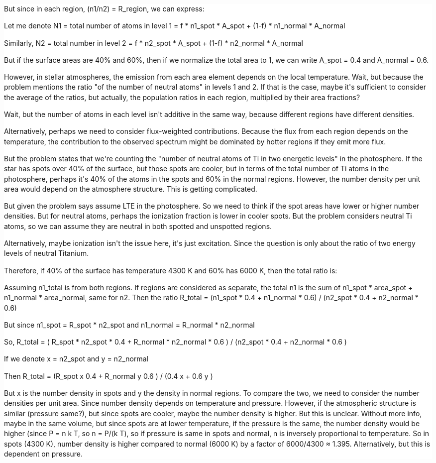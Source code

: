 But since in each region, (n1/n2) = R_region, we can express:

Let me denote N1 = total number of atoms in level 1 = f * n1_spot * A_spot + (1-f) * n1_normal * A_normal

Similarly, N2 = total number in level 2 = f * n2_spot * A_spot + (1-f) * n2_normal * A_normal

But if the surface areas are 40% and 60%, then if we normalize the total area to 1, we can write A_spot = 0.4 and A_normal = 0.6.

However, in stellar atmospheres, the emission from each area element depends on the local temperature. Wait, but because the problem mentions the ratio "of the number of neutral atoms" in levels 1 and 2. If that is the case, maybe it's sufficient to consider the average of the ratios, but actually, the population ratios in each region, multiplied by their area fractions?

Wait, but the number of atoms in each level isn't additive in the same way, because different regions have different densities.

Alternatively, perhaps we need to consider flux-weighted contributions. Because the flux from each region depends on the temperature, the contribution to the observed spectrum might be dominated by hotter regions if they emit more flux.

But the problem states that we're counting the "number of neutral atoms of Ti in two energetic levels" in the photosphere. If the star has spots over 40% of the surface, but those spots are cooler, but in terms of the total number of Ti atoms in the photosphere, perhaps it's 40% of the atoms in the spots and 60% in the normal regions. However, the number density per unit area would depend on the atmosphere structure. This is getting complicated.

But given the problem says assume LTE in the photosphere. So we need to think if the spot areas have lower or higher number densities. But for neutral atoms, perhaps the ionization fraction is lower in cooler spots. But the problem considers neutral Ti atoms, so we can assume they are neutral in both spotted and unspotted regions.

Alternatively, maybe ionization isn't the issue here, it's just excitation. Since the question is only about the ratio of two energy levels of neutral Titanium.

Therefore, if 40% of the surface has temperature 4300 K and 60% has 6000 K, then the total ratio is:

Assuming n1_total is from both regions. If regions are considered as separate, the total n1 is the sum of n1_spot * area_spot + n1_normal * area_normal, same for n2. Then the ratio R_total = (n1_spot * 0.4 + n1_normal * 0.6) / (n2_spot * 0.4 + n2_normal * 0.6)

But since n1_spot = R_spot * n2_spot and n1_normal = R_normal * n2_normal

So, R_total = ( R_spot * n2_spot * 0.4 + R_normal * n2_normal * 0.6 ) / (n2_spot * 0.4 + n2_normal * 0.6 )

If we denote x = n2_spot and y = n2_normal

Then R_total = (R_spot x 0.4 + R_normal y 0.6 ) / (0.4 x + 0.6 y )

But x is the number density in spots and y the density in normal regions. To compare the two, we need to consider the number densities per unit area. Since number density depends on temperature and pressure. However, if the atmospheric structure is similar (pressure same?), but since spots are cooler, maybe the number density is higher. But this is unclear. Without more info, maybe in the same volume, but since spots are at lower temperature, if the pressure is the same, the number density would be higher (since P = n k T, so n = P/(k T), so if pressure is same in spots and normal, n is inversely proportional to temperature. So in spots (4300 K), number density is higher compared to normal (6000 K) by a factor of 6000/4300 ≈ 1.395. Alternatively, but this is dependent on pressure.
